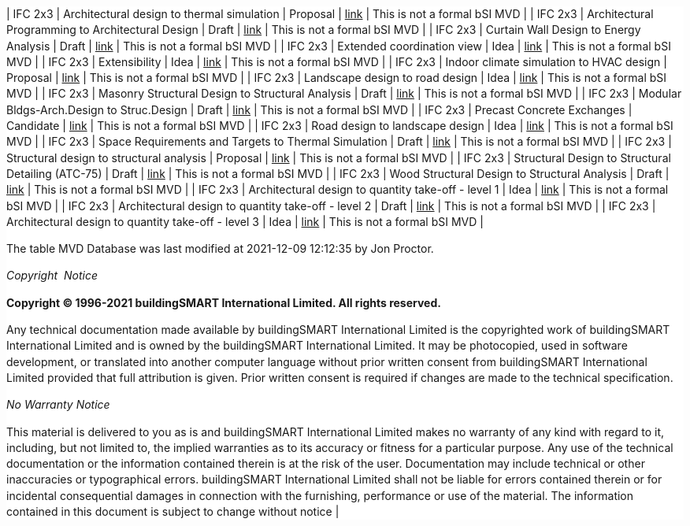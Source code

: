 | IFC 2x3 | Architectural design to thermal simulation | Proposal | [link](https://technical.buildingsmart.org/wp-content/uploads/2021/01/VBL-007%20Architectural%20design%20to%20thermal%20simulation.zip) | This is not a formal bSI MVD |
| IFC 2x3 | Architectural Programming to Architectural Design | Draft | [link](https://technical.buildingsmart.org/wp-content/uploads/2021/01/BSI-001%20Architectural%20Programming%20to%20Architectural%20Design.zip) | This is not a formal bSI MVD |
| IFC 2x3 | Curtain Wall Design to Energy Analysis | Draft | [link](https://technical.buildingsmart.org/wp-content/uploads/2021/01/UNSW-001%20Curtain%20Wall%20Design%20to%20Energy%20Analysis.zip) | This is not a formal bSI MVD |
| IFC 2x3 | Extended coordination view | Idea | [link](https://technical.buildingsmart.org/wp-content/uploads/2021/01/ISG-001%20Extended%20coordination%20view.zip) | This is not a formal bSI MVD |
| IFC 2x3 | Extensibility | Idea | [link](https://technical.buildingsmart.org/wp-content/uploads/2021/01/VBL-003%20Extensibility.zip) | This is not a formal bSI MVD |
| IFC 2x3 | Indoor climate simulation to HVAC design | Proposal | [link](https://technical.buildingsmart.org/wp-content/uploads/2021/01/HUT_HVAC-001%20Indoor%20climate%20simulation%20to%20HVAC%20design.zip) | This is not a formal bSI MVD |
| IFC 2x3 | Landscape design to road design | Idea | [link](https://technical.buildingsmart.org/wp-content/uploads/2021/01/CRC_CI-002%20Landscape%20design%20to%20road%20design.zip) | This is not a formal bSI MVD |
| IFC 2x3 | Masonry Structural Design to Structural Analysis | Draft | [link](https://technical.buildingsmart.org/wp-content/uploads/2021/01/UF-DCP-001%20Masonry%20Structural%20Design%20to%20Structural%20Analysis.zip) | This is not a formal bSI MVD |
| IFC 2x3 | Modular Bldgs-Arch.Design to Struc.Design | Draft | [link](https://technical.buildingsmart.org/wp-content/uploads/2021/01/PSU-001%20Modular%20Bldgs-Arch_Design%20to%20Struc_Design.zip) | This is not a formal bSI MVD |
| IFC 2x3 | Precast Concrete Exchanges | Candidate | [link](https://technical.buildingsmart.org/wp-content/uploads/2021/01/PCI-001%20Precast%20Concrete%20Exchanges.zip) | This is not a formal bSI MVD |
| IFC 2x3 | Road design to landscape design | Idea | [link](https://technical.buildingsmart.org/wp-content/uploads/2021/01/CRC_CI-001%20Road%20design%20to%20landscape%20design.zip) | This is not a formal bSI MVD |
| IFC 2x3 | Space Requirements and Targets to Thermal Simulation | Draft | [link](https://technical.buildingsmart.org/wp-content/uploads/2021/01/HUT_HVAC-002%20Space%20Requirements%20and%20Targets%20to%20Thermal%20Simulation.zip) | This is not a formal bSI MVD |
| IFC 2x3 | Structural design to structural analysis | Proposal | [link](https://technical.buildingsmart.org/wp-content/uploads/2021/01/VBL-001%20Structural%20design%20to%20structural%20analysis.zip) | This is not a formal bSI MVD |
| IFC 2x3 | Structural Design to Structural Detailing (ATC-75) | Draft | [link](https://technical.buildingsmart.org/wp-content/uploads/2021/01/ATC-001%20Structural%20Design%20to%20Structural%20Detailing%20(ATC-75).zip) | This is not a formal bSI MVD |
| IFC 2x3 | Wood Structural Design to Structural Analysis | Draft | [link](https://technical.buildingsmart.org/wp-content/uploads/2021/01/UF-DCP-002%20Wood%20Structural%20Design%20to%20Structural%20Analysis.zip) | This is not a formal bSI MVD |
| IFC 2x3 | Architectural design to quantity take-off - level 1 | Idea | [link](https://technical.buildingsmart.org/wp-content/uploads/2021/01/VBL-002%20Architectural%20design%20to%20structural%20design.zip) | This is not a formal bSI MVD |
| IFC 2x3 | Architectural design to quantity take-off - level 2 | Draft | [link](https://technical.buildingsmart.org/wp-content/uploads/2021/01/GSC-002%20Architectural%20design%20to%20quantity%20take-off%20-%20level%202.zip) | This is not a formal bSI MVD |
| IFC 2x3 | Architectural design to quantity take-off - level 3 | Idea | [link](https://technical.buildingsmart.org/wp-content/uploads/2021/01/VBL-006%20Architectural%20design%20to%20quantity%20take-off%20-%20level%203.zip) | This is not a formal bSI MVD |

The table MVD Database was last modified at 2021-12-09 12:12:35 by Jon Proctor.

*Copyright  Notice*

**Copyright © 1996-2021 buildingSMART International Limited. All rights reserved.**

Any technical documentation made available by buildingSMART International Limited is the copyrighted work of buildingSMART International Limited and is owned by the buildingSMART International Limited. It may be photocopied, used in software development, or translated into another computer language without prior written consent from buildingSMART International Limited provided that full attribution is given. Prior written consent is required if changes are made to the technical specification.


*No Warranty Notice*

This material is delivered to you as is and buildingSMART International Limited makes no warranty of any kind with regard to it, including, but not limited to, the implied warranties as to its accuracy or fitness for a particular purpose. Any use of the technical documentation or the information contained therein is at the risk of the user. Documentation may include technical or other inaccuracies or typographical errors. buildingSMART International Limited shall not be liable for errors contained therein or for incidental consequential damages in connection with the furnishing, performance or use of the material. The information contained in this document is subject to change without notice |
